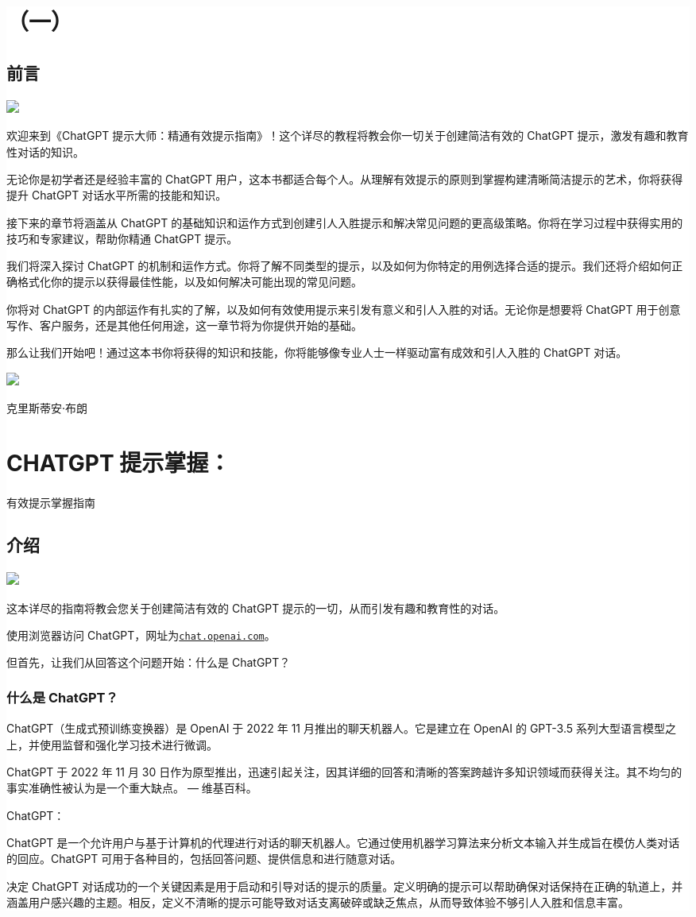 # （一）



## 前言

![](img/image00130.jpeg)

欢迎来到《ChatGPT 提示大师：精通有效提示指南》！这个详尽的教程将教会你一切关于创建简洁有效的 ChatGPT 提示，激发有趣和教育性对话的知识。

无论你是初学者还是经验丰富的 ChatGPT 用户，这本书都适合每个人。从理解有效提示的原则到掌握构建清晰简洁提示的艺术，你将获得提升 ChatGPT 对话水平所需的技能和知识。

接下来的章节将涵盖从 ChatGPT 的基础知识和运作方式到创建引人入胜提示和解决常见问题的更高级策略。你将在学习过程中获得实用的技巧和专家建议，帮助你精通 ChatGPT 提示。

我们将深入探讨 ChatGPT 的机制和运作方式。你将了解不同类型的提示，以及如何为你特定的用例选择合适的提示。我们还将介绍如何正确格式化你的提示以获得最佳性能，以及如何解决可能出现的常见问题。

你将对 ChatGPT 的内部运作有扎实的了解，以及如何有效使用提示来引发有意义和引人入胜的对话。无论你是想要将 ChatGPT 用于创意写作、客户服务，还是其他任何用途，这一章节将为你提供开始的基础。

那么让我们开始吧！通过这本书你将获得的知识和技能，你将能够像专业人士一样驱动富有成效和引人入胜的 ChatGPT 对话。


![](img/image00131.jpeg)

克里斯蒂安·布朗

# CHATGPT 提示掌握：

有效提示掌握指南

## 介绍

![](img/image00130.jpeg)

这本详尽的指南将教会您关于创建简洁有效的 ChatGPT 提示的一切，从而引发有趣和教育性的对话。

使用浏览器访问 ChatGPT，网址为[`chat.openai.com`](https://chat.openai.com)。

但首先，让我们从回答这个问题开始：什么是 ChatGPT？

### 什么是 ChatGPT？

ChatGPT（生成式预训练变换器）是 OpenAI 于 2022 年 11 月推出的聊天机器人。它是建立在 OpenAI 的 GPT-3.5 系列大型语言模型之上，并使用监督和强化学习技术进行微调。

ChatGPT 于 2022 年 11 月 30 日作为原型推出，迅速引起关注，因其详细的回答和清晰的答案跨越许多知识领域而获得关注。其不均匀的事实准确性被认为是一个重大缺点。 — 维基百科。

ChatGPT：

ChatGPT 是一个允许用户与基于计算机的代理进行对话的聊天机器人。它通过使用机器学习算法来分析文本输入并生成旨在模仿人类对话的回应。ChatGPT 可用于各种目的，包括回答问题、提供信息和进行随意对话。

决定 ChatGPT 对话成功的一个关键因素是用于启动和引导对话的提示的质量。定义明确的提示可以帮助确保对话保持在正确的轨道上，并涵盖用户感兴趣的主题。相反，定义不清晰的提示可能导致对话支离破碎或缺乏焦点，从而导致体验不够引人入胜和信息丰富。
